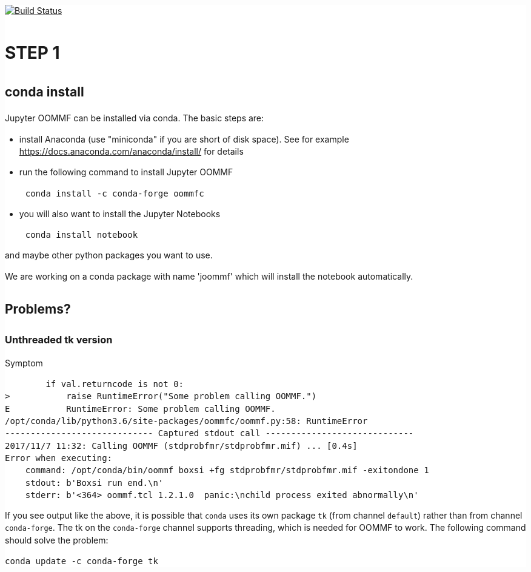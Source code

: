 [![Build Status](https://travis-ci.org/joommf/conda-install.svg?branch=master)](https://travis-ci.org/joommf/conda-install)

# STEP 1
## conda install

Jupyter OOMMF can be installed via conda. The basic steps are:

- install Anaconda (use "miniconda" if you are short of disk space). See for example https://docs.anaconda.com/anaconda/install/ for details

- run the following command to install Jupyter OOMMF

<pre>
    conda install -c conda-forge oommfc
</pre>


- you will also want to install the Jupyter Notebooks
<pre>
    conda install notebook
</pre>

  and maybe other python packages you want to use.


We are working on a conda package with name 'joommf' which will
install the notebook automatically.

## Problems?

### Unthreaded tk version

Symptom

<pre>
        if val.returncode is not 0:
>           raise RuntimeError("Some problem calling OOMMF.")
E           RuntimeError: Some problem calling OOMMF.
/opt/conda/lib/python3.6/site-packages/oommfc/oommf.py:58: RuntimeError
----------------------------- Captured stdout call -----------------------------
2017/11/7 11:32: Calling OOMMF (stdprobfmr/stdprobfmr.mif) ... [0.4s]
Error when executing:
	command: /opt/conda/bin/oommf boxsi +fg stdprobfmr/stdprobfmr.mif -exitondone 1
	stdout: b'Boxsi run end.\n'
	stderr: b'<364> oommf.tcl 1.2.1.0  panic:\nchild process exited abnormally\n'
</pre>

If you see output like the above, it is possible that `conda` uses its own package `tk` (from channel `default`) rather than from channel `conda-forge`. The tk on the `conda-forge` channel supports threading, which is needed for OOMMF to work. The following command should solve the problem:
<pre>
conda update -c conda-forge tk
</pre>
